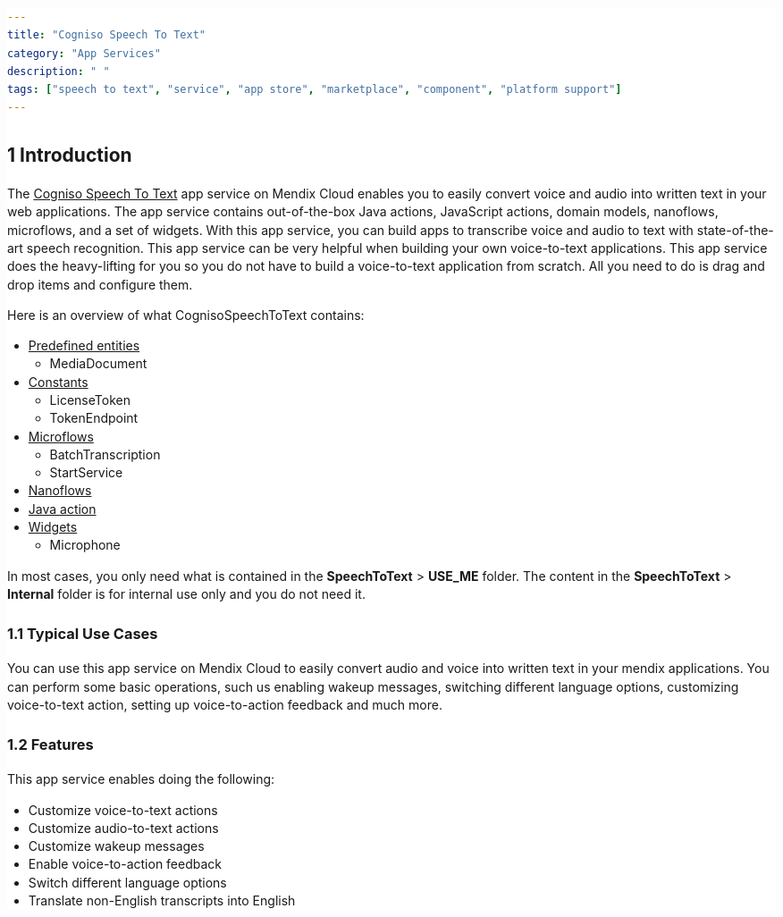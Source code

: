 ```yaml
---
title: "Cogniso Speech To Text"
category: "App Services"
description: " "
tags: ["speech to text", "service", "app store", "marketplace", "component", "platform support"]
---
```


## 1 Introduction

The [Cogniso Speech To Text](https://marketplace.mendix.com/link/component/118590) app service on Mendix Cloud enables you to easily convert voice and audio into written text in your web applications. The app service contains out-of-the-box Java actions, JavaScript actions, domain models, nanoflows, microflows, and a set of widgets. With this app service, you can build apps to transcribe voice and audio to text with state-of-the-art speech recognition. This app service can be very helpful when building your own voice-to-text applications.  This app service does the heavy-lifting for you so you do not have to build a voice-to-text application from scratch. All you need to do is drag and drop items and configure them.

Here is an overview of what CognisoSpeechToText contains:

* [Predefined entities](#predefined-entities)
	* MediaDocument 
* [Constants](#constants)
	* LicenseToken
	* TokenEndpoint
* [Microflows](#microflows) 
	* BatchTranscription
	* StartService
* [Nanoflows](#nanoflows) 
* [Java action](#java-action) 
* [Widgets](#widgets) 
	* Microphone

In most cases, you only need what is contained in the **SpeechToText** > **USE_ME** folder. The content in the **SpeechToText** > **Internal** folder is for internal use only and you do not need it.

### 1.1 Typical Use Cases

You can use this app service on Mendix Cloud to easily convert audio and voice into written text in your mendix applications. You can perform some basic operations, such us enabling wakeup messages, switching different language options, customizing voice-to-text action, setting up voice-to-action feedback and much more.

### 1.2 Features

This app service enables doing the following:

* Customize voice-to-text actions
* Customize audio-to-text actions
* Customize wakeup messages
* Enable voice-to-action feedback
* Switch different language options
* Translate non-English transcripts into English
